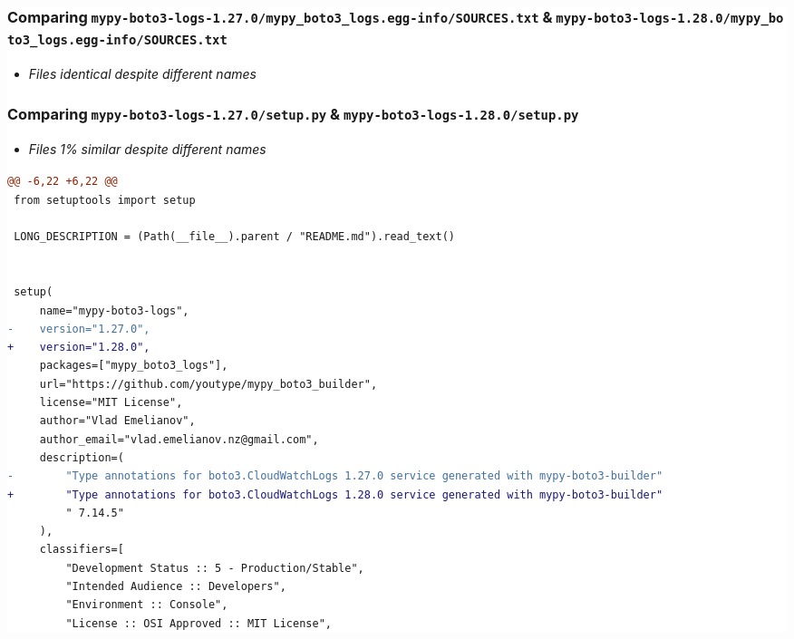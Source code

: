 ### Comparing `mypy-boto3-logs-1.27.0/mypy_boto3_logs.egg-info/SOURCES.txt` & `mypy-boto3-logs-1.28.0/mypy_boto3_logs.egg-info/SOURCES.txt`

 * *Files identical despite different names*

### Comparing `mypy-boto3-logs-1.27.0/setup.py` & `mypy-boto3-logs-1.28.0/setup.py`

 * *Files 1% similar despite different names*

```diff
@@ -6,22 +6,22 @@
 from setuptools import setup
 
 LONG_DESCRIPTION = (Path(__file__).parent / "README.md").read_text()
 
 
 setup(
     name="mypy-boto3-logs",
-    version="1.27.0",
+    version="1.28.0",
     packages=["mypy_boto3_logs"],
     url="https://github.com/youtype/mypy_boto3_builder",
     license="MIT License",
     author="Vlad Emelianov",
     author_email="vlad.emelianov.nz@gmail.com",
     description=(
-        "Type annotations for boto3.CloudWatchLogs 1.27.0 service generated with mypy-boto3-builder"
+        "Type annotations for boto3.CloudWatchLogs 1.28.0 service generated with mypy-boto3-builder"
         " 7.14.5"
     ),
     classifiers=[
         "Development Status :: 5 - Production/Stable",
         "Intended Audience :: Developers",
         "Environment :: Console",
         "License :: OSI Approved :: MIT License",
```

